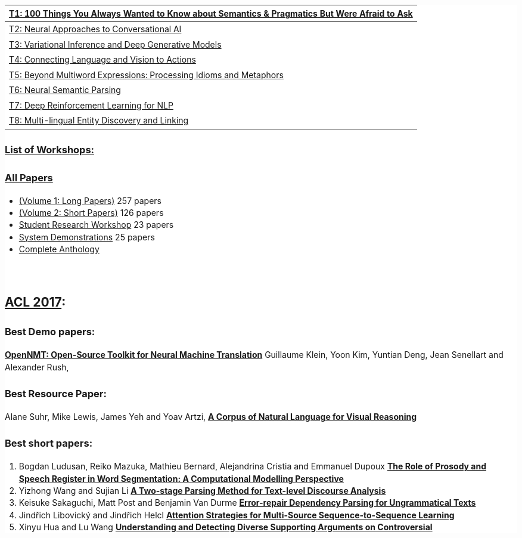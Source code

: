 | [T1: 100 Things You Always Wanted to Know about Semantics & Pragmatics But Were Afraid to Ask](https://acl2018.org/tutorials/#100-things-you-always-wante) |
| ------------------------------------------------------------ |
| [T2: Neural Approaches to Conversational AI](https://acl2018.org/tutorials/#neural-approaches-to-conver) |
| [T3: Variational Inference and Deep Generative Models](https://acl2018.org/tutorials/#variational-inference-and-d) |
| [T4: Connecting Language and Vision to Actions](https://acl2018.org/tutorials/#connecting-language-and-vis) |
| [T5: Beyond Multiword Expressions: Processing Idioms and Metaphors](https://acl2018.org/tutorials/#beyond-multiword-expression) |
| [T6: Neural Semantic Parsing](https://acl2018.org/tutorials/#neural-semantic-parsing) |
| [T7: Deep Reinforcement Learning for NLP](https://acl2018.org/tutorials/#deep-reinforcement-learning) |
| [T8: Multi-lingual Entity Discovery and Linking](https://acl2018.org/tutorials/#multi-lingual-entity-discov) |



### [List of Workshops:](<https://acl2018.org/workshops/>)



### [All Papers](<https://acl2018.org/programme/papers/>)

- [(Volume 1: Long Papers)](https://www.aclweb.org/anthology/events/acl-2018/#p18-1) 257 papers
- [(Volume 2: Short Papers)](https://www.aclweb.org/anthology/events/acl-2018/#p18-2) 126 papers
- [Student Research Workshop](https://www.aclweb.org/anthology/events/acl-2018/#p18-3) 23 papers
- [System Demonstrations](https://www.aclweb.org/anthology/events/acl-2018/#p18-4) 25 papers
- [Complete Anthology](<https://www.aclweb.org/anthology/events/acl-2018/>)





<br>

## [ACL 2017](<http://www.acl2019.org/EN/index.xhtml>):



### Best Demo papers:

[**OpenNMT: Open-Source Toolkit for Neural Machine Translation**](https://arxiv.org/abs/1701.02810)
Guillaume Klein, Yoon Kim, Yuntian Deng, Jean Senellart and Alexander Rush,



### Best Resource Paper:

Alane Suhr, Mike Lewis, James Yeh and Yoav Artzi,
**[A Corpus of Natural Language for Visual Reasoning](https://www.aclweb.org/anthology/P17-2034/)**



### Best short papers:

1. Bogdan Ludusan, Reiko Mazuka, Mathieu Bernard, Alejandrina Cristia and Emmanuel Dupoux
   **[The Role of Prosody and Speech Register in Word Segmentation: A Computational Modelling Perspective](https://www.aclweb.org/anthology/papers/P/P17/P17-2028/)**
2. Yizhong Wang and Sujian Li
   **[A Two-stage Parsing Method for Text-level Discourse Analysis](https://www.aclweb.org/anthology/P17-2029/)**
3. Keisuke Sakaguchi, Matt Post and Benjamin Van Durme
   **[Error-repair Dependency Parsing for Ungrammatical Texts](<https://www.aclweb.org/anthology/P17-2030/>)**
4. Jindřich Libovický and Jindřich Helcl
   **[Attention Strategies for Multi-Source Sequence-to-Sequence Learning](<https://arxiv.org/abs/1704.06567>)**
5. Xinyu Hua and Lu Wang
   **[Understanding and Detecting Diverse Supporting Arguments on Controversial](<https://www.aclweb.org/anthology/P17-2032/>)**
